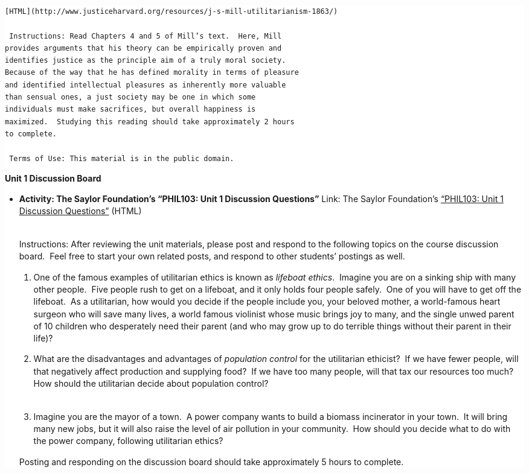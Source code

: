     [HTML](http://www.justiceharvard.org/resources/j-s-mill-utilitarianism-1863/)  
        
     Instructions: Read Chapters 4 and 5 of Mill’s text.  Here, Mill
    provides arguments that his theory can be empirically proven and
    identifies justice as the principle aim of a truly moral society. 
    Because of the way that he has defined morality in terms of pleasure
    and identified intellectual pleasures as inherently more valuable
    than sensual ones, a just society may be one in which some
    individuals must make sacrifices, but overall happiness is
    maximized.  Studying this reading should take approximately 2 hours
    to complete.  
        
     Terms of Use: This material is in the public domain.

**Unit 1 Discussion Board** <span id="1.8"></span> 
-   **Activity: The Saylor Foundation’s “PHIL103: Unit 1 Discussion
    Questions”**
    Link: The Saylor Foundation’s [“PHIL103: Unit 1 Discussion
    Questions”](http://forums.saylor.org/topic/unit-1-discussion-questions-2/)
    (HTML)  

                                                                                                                                                                 
     Instructions: After reviewing the unit materials, please post and
    respond to the following topics on the course discussion board. 
    Feel free to start your own related posts, and respond to other
    students’ postings as well.  
      
     1. One of the famous examples of utilitarian ethics is known as
    *lifeboat ethics*.  Imagine you are on a sinking ship with many
    other people.  Five people rush to get on a lifeboat, and it only
    holds four people safely.  One of you will have to get off the
    lifeboat.  As a utilitarian, how would you decide if the people
    include you, your beloved mother, a world-famous heart surgeon who
    will save many lives, a world famous violinist whose music brings
    joy to many, and the single unwed parent of 10 children who
    desperately need their parent (and who may grow up to do terrible
    things without their parent in their life)?  
      
     2. What are the disadvantages and advantages of *population
    control* for the utilitarian ethicist?  If we have fewer people,
    will that negatively affect production and supplying food?  If we
    have too many people, will that tax our resources too much?  How
    should the utilitarian decide about population control?  
        
     3. Imagine you are the mayor of a town.  A power company wants to
    build a biomass incinerator in your town.  It will bring many new
    jobs, but it will also raise the level of air pollution in your
    community.  How should you decide what to do with the power company,
    following utilitarian ethics?  
      
     Posting and responding on the discussion board should take
    approximately 5 hours to complete.


